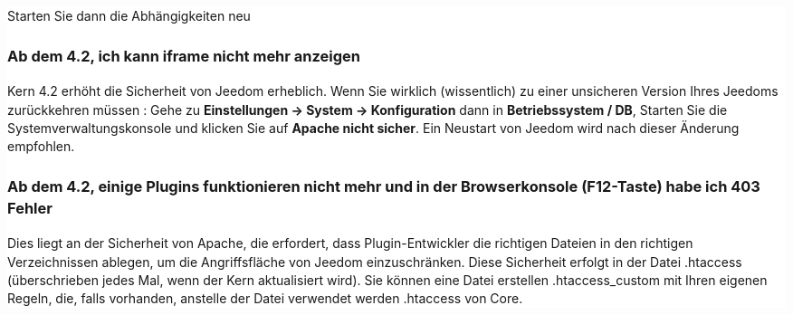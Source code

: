Starten Sie dann die Abhängigkeiten neu

### Ab dem 4.2, ich kann iframe nicht mehr anzeigen

Kern 4.2 erhöht die Sicherheit von Jeedom erheblich. Wenn Sie wirklich (wissentlich) zu einer unsicheren Version Ihres Jeedoms zurückkehren müssen :
Gehe zu **Einstellungen -> System -> Konfiguration** dann in **Betriebssystem / DB**, Starten Sie die Systemverwaltungskonsole und klicken Sie auf **Apache nicht sicher**. Ein Neustart von Jeedom wird nach dieser Änderung empfohlen.

### Ab dem 4.2, einige Plugins funktionieren nicht mehr und in der Browserkonsole (F12-Taste) habe ich 403 Fehler

Dies liegt an der Sicherheit von Apache, die erfordert, dass Plugin-Entwickler die richtigen Dateien in den richtigen Verzeichnissen ablegen, um die Angriffsfläche von Jeedom einzuschränken. Diese Sicherheit erfolgt in der Datei .htaccess (überschrieben jedes Mal, wenn der Kern aktualisiert wird). Sie können eine Datei erstellen .htaccess_custom mit Ihren eigenen Regeln, die, falls vorhanden, anstelle der Datei verwendet werden .htaccess von Core.
